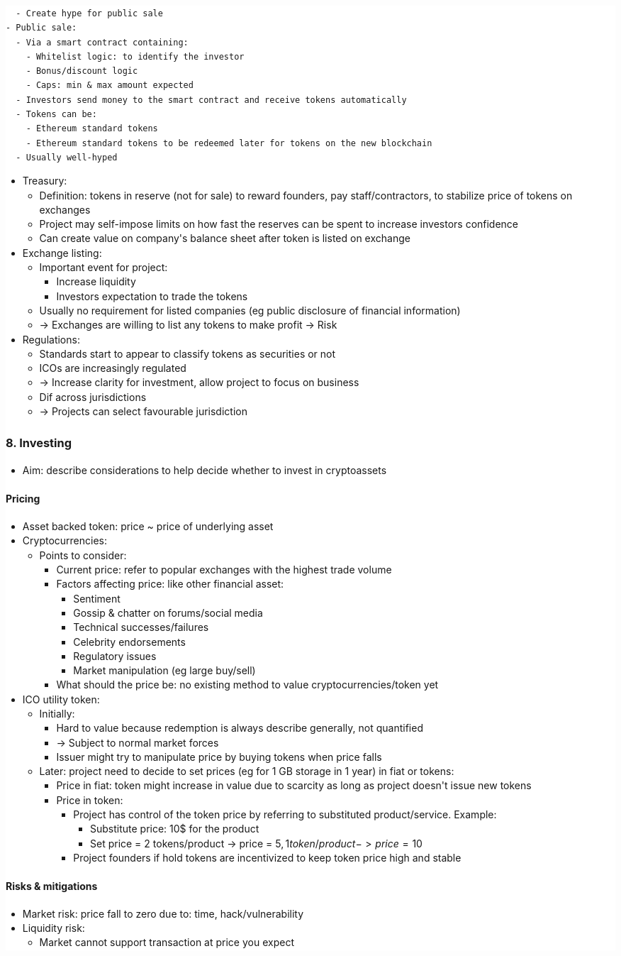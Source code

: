       - Create hype for public sale
    - Public sale:
      - Via a smart contract containing:
        - Whitelist logic: to identify the investor
        - Bonus/discount logic
        - Caps: min & max amount expected
      - Investors send money to the smart contract and receive tokens automatically
      - Tokens can be:
        - Ethereum standard tokens
        - Ethereum standard tokens to be redeemed later for tokens on the new blockchain
      - Usually well-hyped
- Treasury:
  - Definition: tokens in reserve (not for sale) to reward founders, pay staff/contractors, to stabilize price of tokens on exchanges
  - Project may self-impose limits on how fast the reserves can be spent to increase investors confidence
  - Can create value on company's balance sheet after token is listed on exchange
- Exchange listing:
  - Important event for project:
    - Increase liquidity
    - Investors expectation to trade the tokens
  - Usually no requirement for listed companies (eg public disclosure of financial information)
  - -> Exchanges are willing to list any tokens to make profit -> Risk
- Regulations:
  - Standards start to appear to classify tokens as securities or not
  - ICOs are increasingly regulated
  - -> Increase clarity for investment, allow project to focus on business
  - Dif across jurisdictions
  - -> Projects can select favourable jurisdiction

### 8. Investing
- Aim: describe considerations to help decide whether to invest in cryptoassets
#### Pricing
- Asset backed token: price ~ price of underlying asset
- Cryptocurrencies:
  - Points to consider:
    - Current price: refer to popular exchanges with the highest trade volume
    - Factors affecting price: like other financial asset:
      - Sentiment
      - Gossip & chatter on forums/social media
      - Technical successes/failures
      - Celebrity endorsements
      - Regulatory issues
      - Market manipulation (eg large buy/sell)
    - What should the price be: no existing method to value cryptocurrencies/token yet
- ICO utility token:
  - Initially:
    - Hard to value because redemption is always describe generally, not quantified
    - -> Subject to normal market forces
    - Issuer might try to manipulate price by buying tokens when price falls
  - Later: project need to decide to set prices (eg for 1 GB storage in 1 year) in fiat or tokens:
    - Price in fiat: token might increase in value due to scarcity as long as project doesn't issue new tokens
    - Price in token:
      - Project has control of the token price by referring to substituted product/service. Example:
        - Substitute price: 10$ for the product
        - Set price = 2 tokens/product -> price = 5$, 1 token/product -> price = 10$
      - Project founders if hold tokens are incentivized to keep token price high and stable
#### Risks & mitigations
- Market risk: price fall to zero due to: time, hack/vulnerability
- Liquidity risk:
  - Market cannot support transaction at price you expect